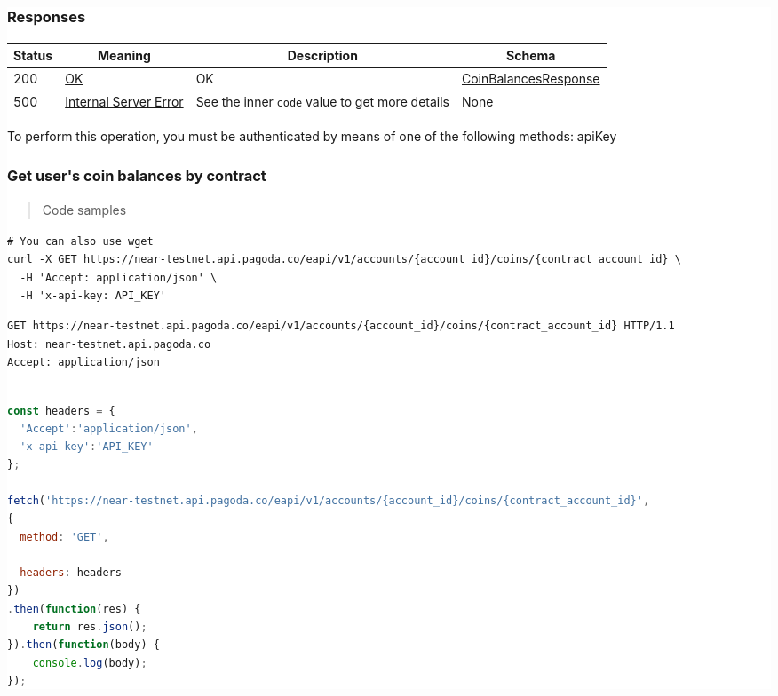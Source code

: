 <h3 id="get__accounts_{account_id}_coins-responses">Responses</h3>

|Status|Meaning|Description|Schema|
|---|---|---|---|
|200|[OK](https://tools.ietf.org/html/rfc7231#section-6.3.1)|OK|[CoinBalancesResponse](#schemacoinbalancesresponse)|
|500|[Internal Server Error](https://tools.ietf.org/html/rfc7231#section-6.6.1)|See the inner `code` value to get more details|None|

<aside class="warning">
To perform this operation, you must be authenticated by means of one of the following methods:
apiKey
</aside>

### Get user's coin balances by contract

> Code samples

<Tabs>
<TabItem value="Shell">

```shell
# You can also use wget
curl -X GET https://near-testnet.api.pagoda.co/eapi/v1/accounts/{account_id}/coins/{contract_account_id} \
  -H 'Accept: application/json' \
  -H 'x-api-key: API_KEY'

```

</TabItem>

<TabItem value="HTTP">

```http
GET https://near-testnet.api.pagoda.co/eapi/v1/accounts/{account_id}/coins/{contract_account_id} HTTP/1.1
Host: near-testnet.api.pagoda.co
Accept: application/json

```

</TabItem>

<TabItem value="JS">

```javascript

const headers = {
  'Accept':'application/json',
  'x-api-key':'API_KEY'
};

fetch('https://near-testnet.api.pagoda.co/eapi/v1/accounts/{account_id}/coins/{contract_account_id}',
{
  method: 'GET',

  headers: headers
})
.then(function(res) {
    return res.json();
}).then(function(body) {
    console.log(body);
});

```
